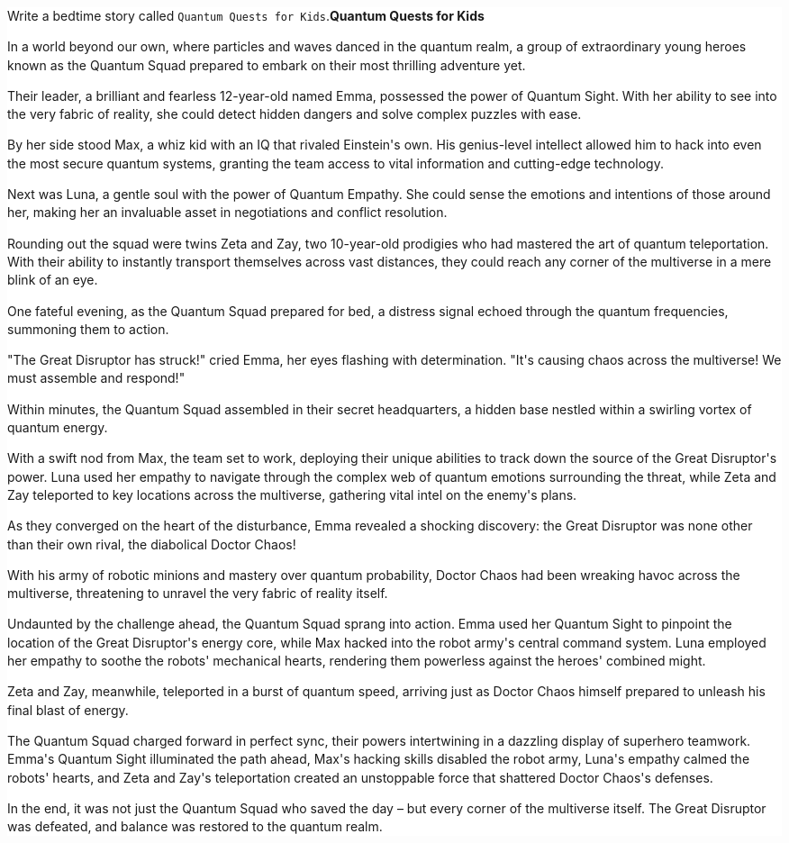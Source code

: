 Write a bedtime story called `Quantum Quests for Kids`.<start>**Quantum Quests for Kids**

In a world beyond our own, where particles and waves danced in the quantum realm, a group of extraordinary young heroes known as the Quantum Squad prepared to embark on their most thrilling adventure yet.

Their leader, a brilliant and fearless 12-year-old named Emma, possessed the power of Quantum Sight. With her ability to see into the very fabric of reality, she could detect hidden dangers and solve complex puzzles with ease.

By her side stood Max, a whiz kid with an IQ that rivaled Einstein's own. His genius-level intellect allowed him to hack into even the most secure quantum systems, granting the team access to vital information and cutting-edge technology.

Next was Luna, a gentle soul with the power of Quantum Empathy. She could sense the emotions and intentions of those around her, making her an invaluable asset in negotiations and conflict resolution.

Rounding out the squad were twins Zeta and Zay, two 10-year-old prodigies who had mastered the art of quantum teleportation. With their ability to instantly transport themselves across vast distances, they could reach any corner of the multiverse in a mere blink of an eye.

One fateful evening, as the Quantum Squad prepared for bed, a distress signal echoed through the quantum frequencies, summoning them to action.

"The Great Disruptor has struck!" cried Emma, her eyes flashing with determination. "It's causing chaos across the multiverse! We must assemble and respond!"

Within minutes, the Quantum Squad assembled in their secret headquarters, a hidden base nestled within a swirling vortex of quantum energy.

With a swift nod from Max, the team set to work, deploying their unique abilities to track down the source of the Great Disruptor's power. Luna used her empathy to navigate through the complex web of quantum emotions surrounding the threat, while Zeta and Zay teleported to key locations across the multiverse, gathering vital intel on the enemy's plans.

As they converged on the heart of the disturbance, Emma revealed a shocking discovery: the Great Disruptor was none other than their own rival, the diabolical Doctor Chaos!

With his army of robotic minions and mastery over quantum probability, Doctor Chaos had been wreaking havoc across the multiverse, threatening to unravel the very fabric of reality itself.

Undaunted by the challenge ahead, the Quantum Squad sprang into action. Emma used her Quantum Sight to pinpoint the location of the Great Disruptor's energy core, while Max hacked into the robot army's central command system. Luna employed her empathy to soothe the robots' mechanical hearts, rendering them powerless against the heroes' combined might.

Zeta and Zay, meanwhile, teleported in a burst of quantum speed, arriving just as Doctor Chaos himself prepared to unleash his final blast of energy.

The Quantum Squad charged forward in perfect sync, their powers intertwining in a dazzling display of superhero teamwork. Emma's Quantum Sight illuminated the path ahead, Max's hacking skills disabled the robot army, Luna's empathy calmed the robots' hearts, and Zeta and Zay's teleportation created an unstoppable force that shattered Doctor Chaos's defenses.

In the end, it was not just the Quantum Squad who saved the day – but every corner of the multiverse itself. The Great Disruptor was defeated, and balance was restored to the quantum realm.
